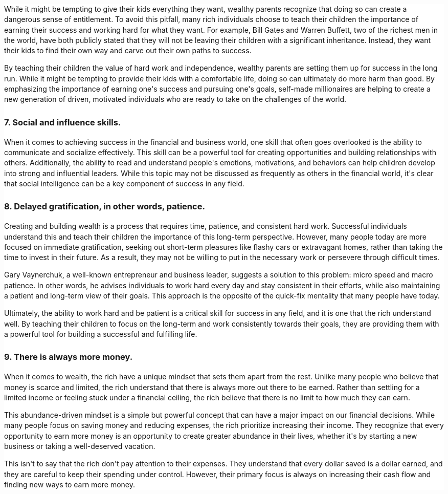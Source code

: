 While it might be tempting to give their kids everything they want, wealthy parents recognize that doing so can create a dangerous sense of entitlement. To avoid this pitfall, many rich individuals choose to teach their children the importance of earning their success and working hard for what they want. For example, Bill Gates and Warren Buffett, two of the richest men in the world, have both publicly stated that they will not be leaving their children with a significant inheritance. Instead, they want their kids to find their own way and carve out their own paths to success.

By teaching their children the value of hard work and independence, wealthy parents are setting them up for success in the long run. While it might be tempting to provide their kids with a comfortable life, doing so can ultimately do more harm than good. By emphasizing the importance of earning one's success and pursuing one's goals, self-made millionaires are helping to create a new generation of driven, motivated individuals who are ready to take on the challenges of the world.


### 7.	Social and influence skills.
When it comes to achieving success in the financial and business world, one skill that often goes overlooked is the ability to communicate and socialize effectively. This skill can be a powerful tool for creating opportunities and building relationships with others. Additionally, the ability to read and understand people's emotions, motivations, and behaviors can help children develop into strong and influential leaders. While this topic may not be discussed as frequently as others in the financial world, it's clear that social intelligence can be a key component of success in any field.

### 8.	Delayed gratification, in other words, patience.
Creating and building wealth is a process that requires time, patience, and consistent hard work. Successful individuals understand this and teach their children the importance of this long-term perspective. However, many people today are more focused on immediate gratification, seeking out short-term pleasures like flashy cars or extravagant homes, rather than taking the time to invest in their future. As a result, they may not be willing to put in the necessary work or persevere through difficult times.

Gary Vaynerchuk, a well-known entrepreneur and business leader, suggests a solution to this problem: micro speed and macro patience. In other words, he advises individuals to work hard every day and stay consistent in their efforts, while also maintaining a patient and long-term view of their goals. This approach is the opposite of the quick-fix mentality that many people have today.

Ultimately, the ability to work hard and be patient is a critical skill for success in any field, and it is one that the rich understand well. By teaching their children to focus on the long-term and work consistently towards their goals, they are providing them with a powerful tool for building a successful and fulfilling life.

### 9.	There is always more money.
When it comes to wealth, the rich have a unique mindset that sets them apart from the rest. Unlike many people who believe that money is scarce and limited, the rich understand that there is always more out there to be earned. Rather than settling for a limited income or feeling stuck under a financial ceiling, the rich believe that there is no limit to how much they can earn.

This abundance-driven mindset is a simple but powerful concept that can have a major impact on our financial decisions. While many people focus on saving money and reducing expenses, the rich prioritize increasing their income. They recognize that every opportunity to earn more money is an opportunity to create greater abundance in their lives, whether it's by starting a new business or taking a well-deserved vacation.

This isn't to say that the rich don't pay attention to their expenses. They understand that every dollar saved is a dollar earned, and they are careful to keep their spending under control. However, their primary focus is always on increasing their cash flow and finding new ways to earn more money.
